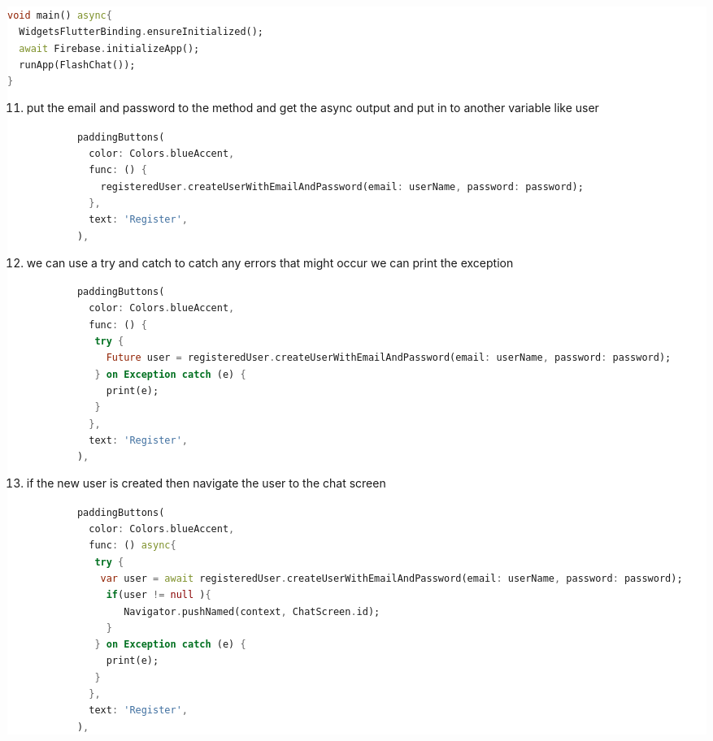 ```dart
void main() async{
  WidgetsFlutterBinding.ensureInitialized();
  await Firebase.initializeApp();
  runApp(FlashChat());
}
```

11. put the email and password to the method and get the async output and put in to another variable like user

```dart
            paddingButtons(
              color: Colors.blueAccent,
              func: () {
                registeredUser.createUserWithEmailAndPassword(email: userName, password: password);
              },
              text: 'Register',
            ),
```

12. we can use a try and catch to catch any errors that might occur we can print the exception

```dart
            paddingButtons(
              color: Colors.blueAccent,
              func: () {
               try {
                 Future user = registeredUser.createUserWithEmailAndPassword(email: userName, password: password);
               } on Exception catch (e) {
                 print(e);
               }
              },
              text: 'Register',
            ),
```

13. if the new user is created then navigate the user to the chat screen

```dart
            paddingButtons(
              color: Colors.blueAccent,
              func: () async{
               try {
                var user = await registeredUser.createUserWithEmailAndPassword(email: userName, password: password);
                 if(user != null ){
                    Navigator.pushNamed(context, ChatScreen.id);
                 }
               } on Exception catch (e) {
                 print(e);
               }
              },
              text: 'Register',
            ),
```
